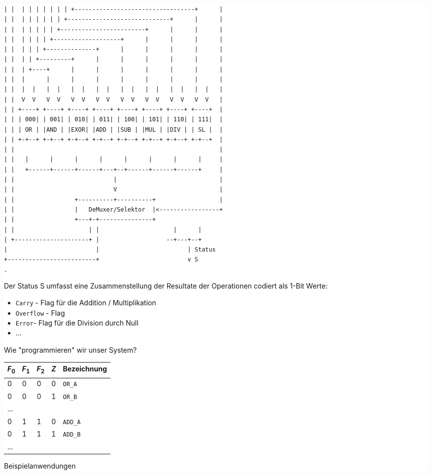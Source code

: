 ```ascii
| |  | | | | | | | +----------------------------------+      |
| |  | | | | | | +-----------------------------+      |      |
| |  | | | | | +------------------------+      |      |      |
| |  | | | | +-------------------+      |      |      |      |
| |  | | | +--------------+      |      |      |      |      |
| |  | | +---------+      |      |      |      |      |      |
| |  | +----+      |      |      |      |      |      |      |
| |  |      |      |      |      |      |      |      |      |
| |  |  |   |  |   |  |   |  |   |  |   |  |   |  |   |  |   |
| |  V  V   V  V   V  V   V  V   V  V   V  V   V  V   V  V   |
| | +----+ +----+ +----+ +----+ +----+ +----+ +----+ +----+  |
| | | 000| | 001| | 010| | 011| | 100| | 101| | 110| | 111|  |
| | | OR | |AND | |EXOR| |ADD | |SUB | |MUL | |DIV | | SL |  |
| | +-+--+ +-+--+ +-+--+ +-+--+ +-+--+ +-+--+ +-+--+ +-+--+  |
| |                                                          |
| |   |      |      |      |      |      |      |      |     |
| |   +------+------+------+---+--+------+------+------+     |
| |                            |                             |
| |                            V                             |
| |                 +----------+----------+                  |
| |                 |   DeMuxer/Selektor  |<-----------------+
| |                 +---+-+---------------+
| |                     | |                     |      |
| +---------------------+ |                   --+---+--+
|                         |                         | Status
+-------------------------+                         v S                                                                 .
```

Der Status S umfasst eine Zusammenstellung der Resultate der Operationen codiert als 1-Bit Werte:

+ `Carry` - Flag für die Addition / Multiplikation
+ `Overflow` - Flag
+ `Error`- Flag für die Division durch Null
+ ...

Wie "programmieren" wir unser System?


| $F_0$ | $F_1$ | $F_2$ | $Z$ | Bezeichnung |
| ----- | ----- | ----- | --- | ----------- |
| 0     | 0     | 0     | 0   | `OR_A`      |
| 0     | 0     | 0     | 1   | `OR_B`      |
| ...   |       |       |     |             |
| 0     | 1     | 1     | 0   | `ADD_A`     |
| 0     | 1     | 1     | 1   | `ADD_B`     |
| ...   |       |       |     |             |

Beispielanwendungen

